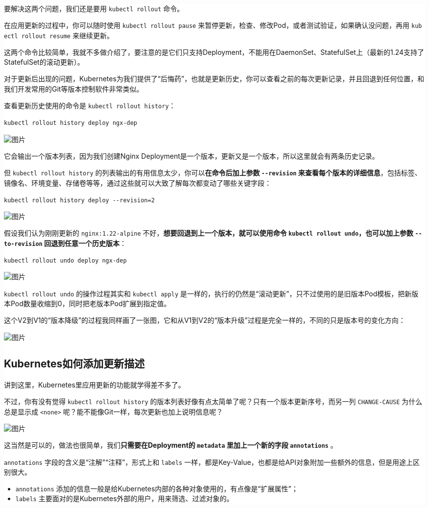 要解决这两个问题，我们还是要用 `kubectl rollout` 命令。

在应用更新的过程中，你可以随时使用 `kubectl rollout pause` 来暂停更新，检查、修改Pod，或者测试验证，如果确认没问题，再用 `kubectl rollout resume` 来继续更新。

这两个命令比较简单，我就不多做介绍了，要注意的是它们只支持Deployment，不能用在DaemonSet、StatefulSet上（最新的1.24支持了StatefulSet的滚动更新）。

对于更新后出现的问题，Kubernetes为我们提供了“后悔药”，也就是更新历史，你可以查看之前的每次更新记录，并且回退到任何位置，和我们开发常用的Git等版本控制软件非常类似。

查看更新历史使用的命令是 `kubectl rollout history`：

```plain
kubectl rollout history deploy ngx-dep
```

![图片](https://static001.geekbang.org/resource/image/7c/09/7cc86862b28829c58c00eeb0fcdfbd09.png?wh=1398x306)

它会输出一个版本列表，因为我们创建Nginx Deployment是一个版本，更新又是一个版本，所以这里就会有两条历史记录。

但 `kubectl rollout history` 的列表输出的有用信息太少，你可以**在命令后加上参数 `--revision` 来查看每个版本的详细信息**，包括标签、镜像名、环境变量、存储卷等等，通过这些就可以大致了解每次都变动了哪些关键字段：

```plain
kubectl rollout history deploy --revision=2
```

![图片](https://static001.geekbang.org/resource/image/0f/7c/0f8c4d0a230b97bb1a74d745c220677c.png?wh=1608x1054)

假设我们认为刚刚更新的 `nginx:1.22-alpine` 不好，**想要回退到上一个版本，就可以使用命令 `kubectl rollout undo`，也可以加上参数 `--to-revision` 回退到任意一个历史版本**：

```plain
kubectl rollout undo deploy ngx-dep
```

![图片](https://static001.geekbang.org/resource/image/14/c7/149345b7df104ac70c23a6c877a9b1c7.png?wh=1408x406)

`kubectl rollout undo` 的操作过程其实和 `kubectl apply` 是一样的，执行的仍然是“滚动更新”，只不过使用的是旧版本Pod模板，把新版本Pod数量收缩到0，同时把老版本Pod扩展到指定值。

这个V2到V1的“版本降级”的过程我同样画了一张图，它和从V1到V2的“版本升级”过程是完全一样的，不同的只是版本号的变化方向：

![图片](https://static001.geekbang.org/resource/image/0c/29/0cbb6eec008546c4f5106de5ece20329.jpg?wh=1920x695)

## Kubernetes如何添加更新描述

讲到这里，Kubernetes里应用更新的功能就学得差不多了。

不过，你有没有觉得 `kubectl rollout history` 的版本列表好像有点太简单了呢？只有一个版本更新序号，而另一列 `CHANGE-CAUSE` 为什么总是显示成 `<none>` 呢？能不能像Git一样，每次更新也加上说明信息呢？

![图片](https://static001.geekbang.org/resource/image/7c/09/7cc86862b28829c58c00eeb0fcdfbd09.png?wh=1398x306)

这当然是可以的，做法也很简单，我们**只需要在Deployment的 `metadata` 里加上一个新的字段 `annotations`** 。

`annotations` 字段的含义是“注解”“注释”，形式上和 `labels` 一样，都是Key-Value，也都是给API对象附加一些额外的信息，但是用途上区别很大。

- `annotations` 添加的信息一般是给Kubernetes内部的各种对象使用的，有点像是“扩展属性”；
- `labels` 主要面对的是Kubernetes外部的用户，用来筛选、过滤对象的。
